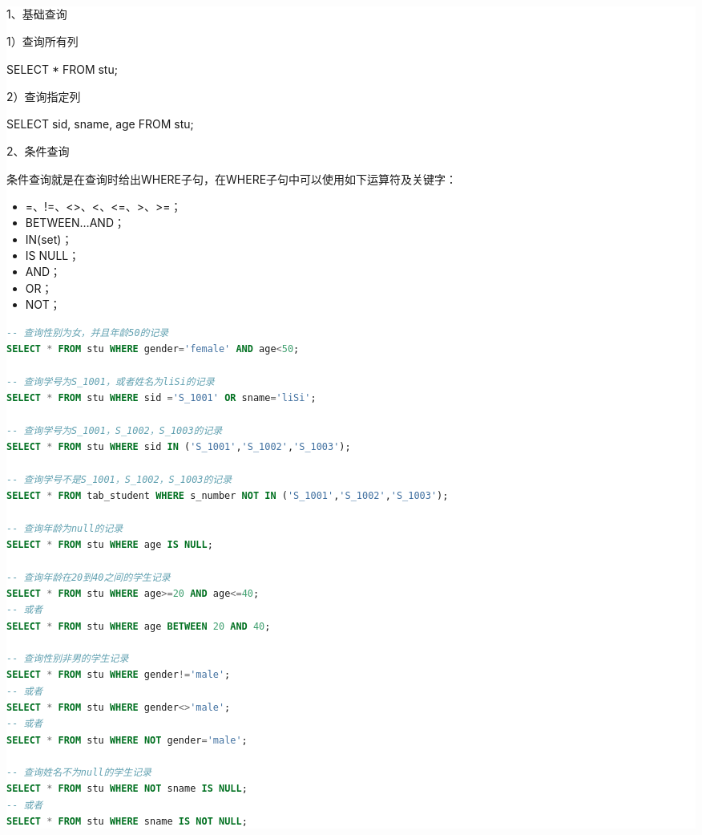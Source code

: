 1、基础查询

1）查询所有列

SELECT * FROM stu;

2）查询指定列

SELECT sid, sname, age FROM stu;

2、条件查询

条件查询就是在查询时给出WHERE子句，在WHERE子句中可以使用如下运算符及关键字：

* =、!=、<>、<、<=、>、>=；
* BETWEEN…AND；
* IN(set)；
* IS NULL；
* AND；
* OR；
* NOT；

~~~sql
-- 查询性别为女，并且年龄50的记录
SELECT * FROM stu WHERE gender='female' AND age<50;

-- 查询学号为S_1001，或者姓名为liSi的记录
SELECT * FROM stu WHERE sid ='S_1001' OR sname='liSi';

-- 查询学号为S_1001，S_1002，S_1003的记录
SELECT * FROM stu WHERE sid IN ('S_1001','S_1002','S_1003');

-- 查询学号不是S_1001，S_1002，S_1003的记录
SELECT * FROM tab_student WHERE s_number NOT IN ('S_1001','S_1002','S_1003');

-- 查询年龄为null的记录
SELECT * FROM stu WHERE age IS NULL;

-- 查询年龄在20到40之间的学生记录
SELECT * FROM stu WHERE age>=20 AND age<=40;
-- 或者
SELECT * FROM stu WHERE age BETWEEN 20 AND 40;

-- 查询性别非男的学生记录
SELECT * FROM stu WHERE gender!='male';
-- 或者
SELECT * FROM stu WHERE gender<>'male';
-- 或者
SELECT * FROM stu WHERE NOT gender='male';

-- 查询姓名不为null的学生记录
SELECT * FROM stu WHERE NOT sname IS NULL;
-- 或者
SELECT * FROM stu WHERE sname IS NOT NULL;
~~~
